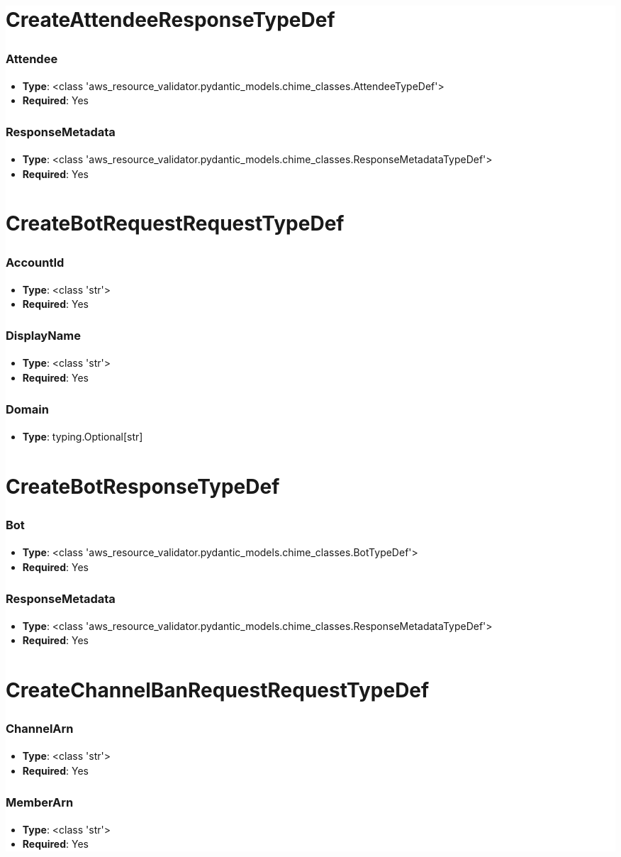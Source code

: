 
# CreateAttendeeResponseTypeDef

### Attendee
- **Type**: <class 'aws_resource_validator.pydantic_models.chime_classes.AttendeeTypeDef'>
- **Required**: Yes

### ResponseMetadata
- **Type**: <class 'aws_resource_validator.pydantic_models.chime_classes.ResponseMetadataTypeDef'>
- **Required**: Yes


# CreateBotRequestRequestTypeDef

### AccountId
- **Type**: <class 'str'>
- **Required**: Yes

### DisplayName
- **Type**: <class 'str'>
- **Required**: Yes

### Domain
- **Type**: typing.Optional[str]


# CreateBotResponseTypeDef

### Bot
- **Type**: <class 'aws_resource_validator.pydantic_models.chime_classes.BotTypeDef'>
- **Required**: Yes

### ResponseMetadata
- **Type**: <class 'aws_resource_validator.pydantic_models.chime_classes.ResponseMetadataTypeDef'>
- **Required**: Yes


# CreateChannelBanRequestRequestTypeDef

### ChannelArn
- **Type**: <class 'str'>
- **Required**: Yes

### MemberArn
- **Type**: <class 'str'>
- **Required**: Yes
